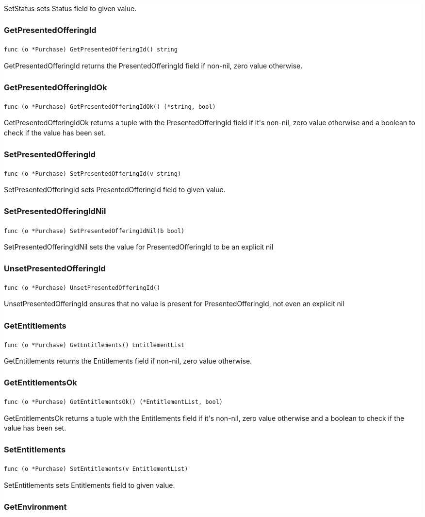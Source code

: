 SetStatus sets Status field to given value.


### GetPresentedOfferingId

`func (o *Purchase) GetPresentedOfferingId() string`

GetPresentedOfferingId returns the PresentedOfferingId field if non-nil, zero value otherwise.

### GetPresentedOfferingIdOk

`func (o *Purchase) GetPresentedOfferingIdOk() (*string, bool)`

GetPresentedOfferingIdOk returns a tuple with the PresentedOfferingId field if it's non-nil, zero value otherwise
and a boolean to check if the value has been set.

### SetPresentedOfferingId

`func (o *Purchase) SetPresentedOfferingId(v string)`

SetPresentedOfferingId sets PresentedOfferingId field to given value.


### SetPresentedOfferingIdNil

`func (o *Purchase) SetPresentedOfferingIdNil(b bool)`

 SetPresentedOfferingIdNil sets the value for PresentedOfferingId to be an explicit nil

### UnsetPresentedOfferingId
`func (o *Purchase) UnsetPresentedOfferingId()`

UnsetPresentedOfferingId ensures that no value is present for PresentedOfferingId, not even an explicit nil
### GetEntitlements

`func (o *Purchase) GetEntitlements() EntitlementList`

GetEntitlements returns the Entitlements field if non-nil, zero value otherwise.

### GetEntitlementsOk

`func (o *Purchase) GetEntitlementsOk() (*EntitlementList, bool)`

GetEntitlementsOk returns a tuple with the Entitlements field if it's non-nil, zero value otherwise
and a boolean to check if the value has been set.

### SetEntitlements

`func (o *Purchase) SetEntitlements(v EntitlementList)`

SetEntitlements sets Entitlements field to given value.


### GetEnvironment
